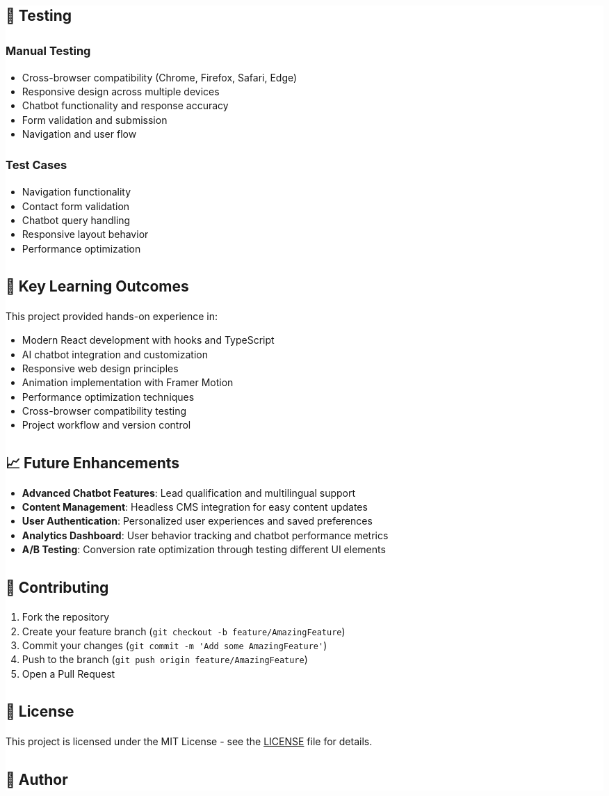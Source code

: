## 🧪 Testing

### Manual Testing
- Cross-browser compatibility (Chrome, Firefox, Safari, Edge)
- Responsive design across multiple devices
- Chatbot functionality and response accuracy
- Form validation and submission
- Navigation and user flow

### Test Cases
- Navigation functionality
- Contact form validation
- Chatbot query handling
- Responsive layout behavior
- Performance optimization

## 🎯 Key Learning Outcomes

This project provided hands-on experience in:
- Modern React development with hooks and TypeScript
- AI chatbot integration and customization
- Responsive web design principles
- Animation implementation with Framer Motion
- Performance optimization techniques
- Cross-browser compatibility testing
- Project workflow and version control

## 📈 Future Enhancements

- **Advanced Chatbot Features**: Lead qualification and multilingual support
- **Content Management**: Headless CMS integration for easy content updates
- **User Authentication**: Personalized user experiences and saved preferences
- **Analytics Dashboard**: User behavior tracking and chatbot performance metrics
- **A/B Testing**: Conversion rate optimization through testing different UI elements

## 🤝 Contributing

1. Fork the repository
2. Create your feature branch (`git checkout -b feature/AmazingFeature`)
3. Commit your changes (`git commit -m 'Add some AmazingFeature'`)
4. Push to the branch (`git push origin feature/AmazingFeature`)
5. Open a Pull Request

## 📄 License

This project is licensed under the MIT License - see the [LICENSE](LICENSE) file for details.

## 👤 Author
